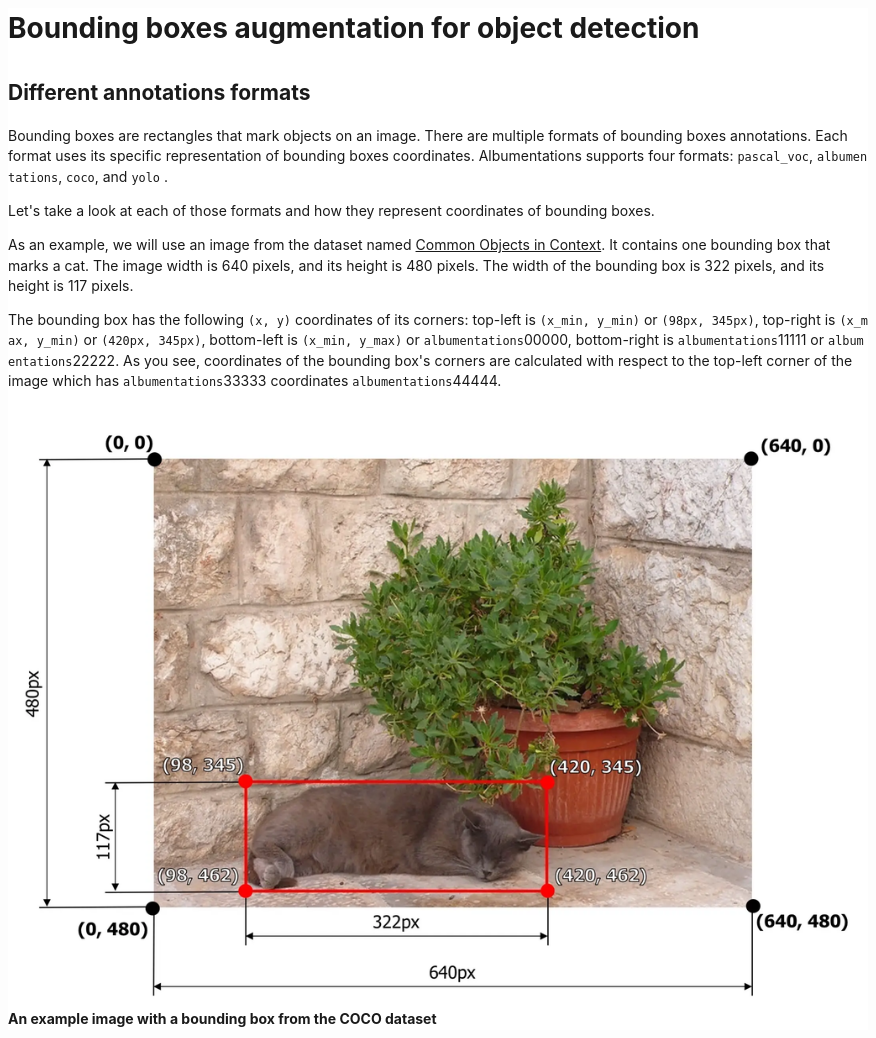 # Bounding boxes augmentation for object detection

## Different annotations formats

Bounding boxes are rectangles that mark objects on an image. There are multiple formats of bounding boxes annotations. Each format uses its specific representation of bounding boxes coordinates. Albumentations supports four formats: `pascal_voc`, `albumentations`, `coco`, and `yolo` .

Let's take a look at each of those formats and how they represent coordinates of bounding boxes.

As an example, we will use an image from the dataset named [Common Objects in Context](http://cocodataset.org/). It contains one bounding box that marks a cat. The image width is 640 pixels, and its height is 480 pixels. The width of the bounding box is 322 pixels, and its height is 117 pixels.

The bounding box has the following `(x, y)` coordinates of its corners: top-left is `(x_min, y_min)` or `(98px, 345px)`, top-right is `(x_max, y_min)` or `(420px, 345px)`, bottom-left is `(x_min, y_max)` or `albumentations`00000, bottom-right is `albumentations`11111 or `albumentations`22222. As you see, coordinates of the bounding box's corners are calculated with respect to the top-left corner of the image which has `albumentations`33333 coordinates `albumentations`44444.

![An example image with a bounding box from the COCO dataset](/img/getting_started/augmenting_bboxes/bbox_example.webp "An example image with a bounding box from the COCO dataset")
**An example image with a bounding box from the COCO dataset**
